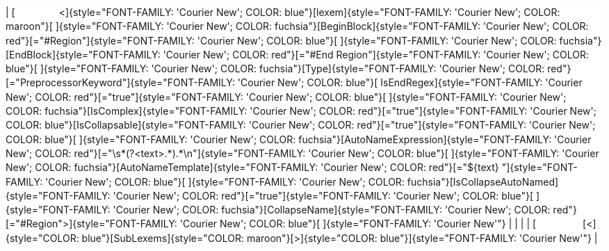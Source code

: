 | [                \<]{style="FONT-FAMILY: 'Courier New'; COLOR: blue"}[lexem]{style="FONT-FAMILY: 'Courier New'; COLOR: maroon"}[ ]{style="FONT-FAMILY: 'Courier New'; COLOR: fuchsia"}[BeginBlock]{style="FONT-FAMILY: 'Courier New'; COLOR: red"}[=\"#Region\"]{style="FONT-FAMILY: 'Courier New'; COLOR: blue"}[ ]{style="FONT-FAMILY: 'Courier New'; COLOR: fuchsia"}[EndBlock]{style="FONT-FAMILY: 'Courier New'; COLOR: red"}[=\"#End Region\"]{style="FONT-FAMILY: 'Courier New'; COLOR: blue"}[ ]{style="FONT-FAMILY: 'Courier New'; COLOR: fuchsia"}[Type]{style="FONT-FAMILY: 'Courier New'; COLOR: red"}[=\"PreprocessorKeyword\"]{style="FONT-FAMILY: 'Courier New'; COLOR: blue"}[ IsEndRegex]{style="FONT-FAMILY: 'Courier New'; COLOR: red"}[=\"true\"]{style="FONT-FAMILY: 'Courier New'; COLOR: blue"}[ ]{style="FONT-FAMILY: 'Courier New'; COLOR: fuchsia"}[IsComplex]{style="FONT-FAMILY: 'Courier New'; COLOR: red"}[=\"true\"]{style="FONT-FAMILY: 'Courier New'; COLOR: blue"}[IsCollapsable]{style="FONT-FAMILY: 'Courier New'; COLOR: red"}[=\"true\"]{style="FONT-FAMILY: 'Courier New'; COLOR: blue"}[ ]{style="FONT-FAMILY: 'Courier New'; COLOR: fuchsia"}[AutoNameExpression]{style="FONT-FAMILY: 'Courier New'; COLOR: red"}[=\"\\s\*(?&lt;text\>.\*).\*\\n\"]{style="FONT-FAMILY: 'Courier New'; COLOR: blue"}[ ]{style="FONT-FAMILY: 'Courier New'; COLOR: fuchsia"}[AutoNameTemplate]{style="FONT-FAMILY: 'Courier New'; COLOR: red"}[=\"\${text} \"]{style="FONT-FAMILY: 'Courier New'; COLOR: blue"}[ ]{style="FONT-FAMILY: 'Courier New'; COLOR: fuchsia"}[IsCollapseAutoNamed]{style="FONT-FAMILY: 'Courier New'; COLOR: red"}[=\"true\"]{style="FONT-FAMILY: 'Courier New'; COLOR: blue"}[ ]{style="FONT-FAMILY: 'Courier New'; COLOR: fuchsia"}[CollapseName]{style="FONT-FAMILY: 'Courier New'; COLOR: red"}[=\"#Region\"\>]{style="FONT-FAMILY: 'Courier New'; COLOR: blue"}[ ]{style="FONT-FAMILY: 'Courier New'"} |
|                                                                                                                                                                                                                                                                                                                                                                                                                                                                                                                                                                                                                                                                                                                                                                                                                                                                                                                                                                                                                                                                                                                                                                                                                                                                                                                                                                                                                                                                                                                                                                                                                                                                                                                                                                                                                                                                                                                                                              |
| [                 [\<]{style="COLOR: blue"}[SubLexems]{style="COLOR: maroon"}[\>]{style="COLOR: blue"}]{style="FONT-FAMILY: 'Courier New'"}                                                                                                                                                                                                                                                                                                                                                                                                                                                                                                                                                                                                                                                                                                                                                                                                                                                                                                                                                                                                                                                                                                                                                                                                                                                                                                                                                                                                                                                                                                                                                                                                                                                                                                                                                                                                                  |